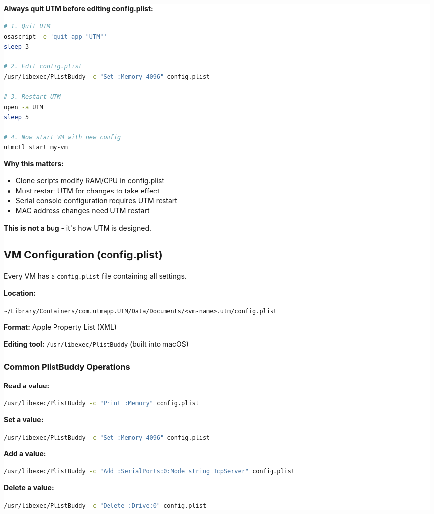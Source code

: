 **Always quit UTM before editing config.plist:**

```bash
# 1. Quit UTM
osascript -e 'quit app "UTM"'
sleep 3

# 2. Edit config.plist
/usr/libexec/PlistBuddy -c "Set :Memory 4096" config.plist

# 3. Restart UTM
open -a UTM
sleep 5

# 4. Now start VM with new config
utmctl start my-vm
```

**Why this matters:**
- Clone scripts modify RAM/CPU in config.plist
- Must restart UTM for changes to take effect
- Serial console configuration requires UTM restart
- MAC address changes need UTM restart

**This is not a bug** - it's how UTM is designed.

## VM Configuration (config.plist)

Every VM has a `config.plist` file containing all settings.

**Location:**
```
~/Library/Containers/com.utmapp.UTM/Data/Documents/<vm-name>.utm/config.plist
```

**Format:** Apple Property List (XML)

**Editing tool:** `/usr/libexec/PlistBuddy` (built into macOS)

### Common PlistBuddy Operations

**Read a value:**
```bash
/usr/libexec/PlistBuddy -c "Print :Memory" config.plist
```

**Set a value:**
```bash
/usr/libexec/PlistBuddy -c "Set :Memory 4096" config.plist
```

**Add a value:**
```bash
/usr/libexec/PlistBuddy -c "Add :SerialPorts:0:Mode string TcpServer" config.plist
```

**Delete a value:**
```bash
/usr/libexec/PlistBuddy -c "Delete :Drive:0" config.plist
```

